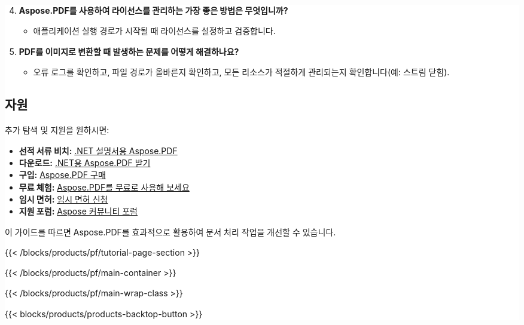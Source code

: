 4. **Aspose.PDF를 사용하여 라이선스를 관리하는 가장 좋은 방법은 무엇입니까?**
   - 애플리케이션 실행 경로가 시작될 때 라이선스를 설정하고 검증합니다.

5. **PDF를 이미지로 변환할 때 발생하는 문제를 어떻게 해결하나요?**
   - 오류 로그를 확인하고, 파일 경로가 올바른지 확인하고, 모든 리소스가 적절하게 관리되는지 확인합니다(예: 스트림 닫힘).

## 자원
추가 탐색 및 지원을 원하시면:
- **선적 서류 비치:** [.NET 설명서용 Aspose.PDF](https://reference.aspose.com/pdf/net/)
- **다운로드:** [.NET용 Aspose.PDF 받기](https://releases.aspose.com/pdf/net/)
- **구입:** [Aspose.PDF 구매](https://purchase.aspose.com/buy)
- **무료 체험:** [Aspose.PDF를 무료로 사용해 보세요](https://releases.aspose.com/pdf/net/)
- **임시 면허:** [임시 면허 신청](https://purchase.aspose.com/temporary-license/)
- **지원 포럼:** [Aspose 커뮤니티 포럼](https://forum.aspose.com/c/pdf/10)

이 가이드를 따르면 Aspose.PDF를 효과적으로 활용하여 문서 처리 작업을 개선할 수 있습니다.

{{< /blocks/products/pf/tutorial-page-section >}}

{{< /blocks/products/pf/main-container >}}

{{< /blocks/products/pf/main-wrap-class >}}

{{< blocks/products/products-backtop-button >}}